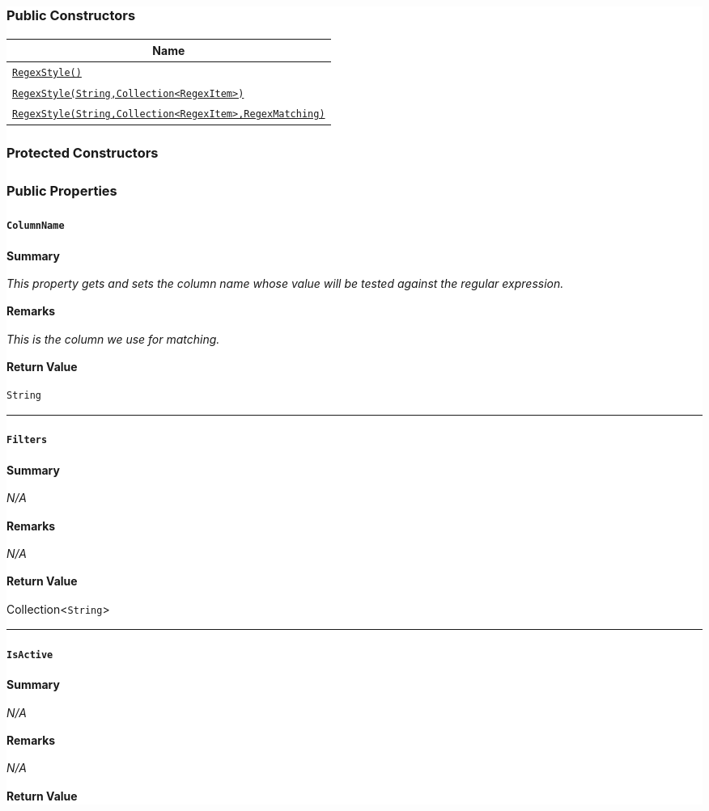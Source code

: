 ### Public Constructors


|Name|
|---|
|[`RegexStyle()`](#regexstyle)|
|[`RegexStyle(String,Collection<RegexItem>)`](#regexstylestringcollection<regexitem>)|
|[`RegexStyle(String,Collection<RegexItem>,RegexMatching)`](#regexstylestringcollection<regexitem>regexmatching)|

### Protected Constructors


### Public Properties

#### `ColumnName`

**Summary**

   *This property gets and sets the column name whose value will be tested against the regular expression.*

**Remarks**

   *This is the column we use for matching.*

**Return Value**

`String`

---
#### `Filters`

**Summary**

   *N/A*

**Remarks**

   *N/A*

**Return Value**

Collection<`String`>

---
#### `IsActive`

**Summary**

   *N/A*

**Remarks**

   *N/A*

**Return Value**
